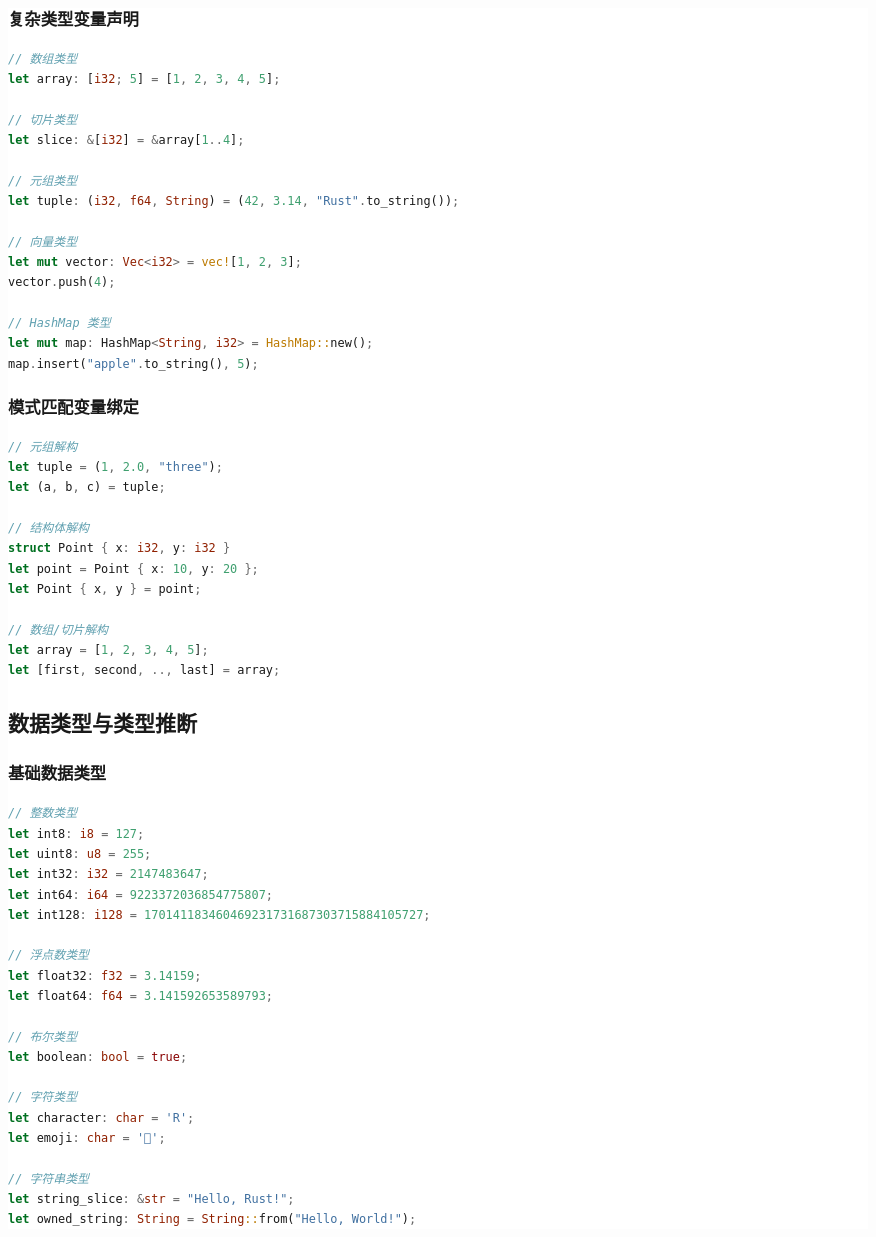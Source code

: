 ### 复杂类型变量声明

```rust
// 数组类型
let array: [i32; 5] = [1, 2, 3, 4, 5];

// 切片类型
let slice: &[i32] = &array[1..4];

// 元组类型
let tuple: (i32, f64, String) = (42, 3.14, "Rust".to_string());

// 向量类型
let mut vector: Vec<i32> = vec![1, 2, 3];
vector.push(4);

// HashMap 类型
let mut map: HashMap<String, i32> = HashMap::new();
map.insert("apple".to_string(), 5);
```

### 模式匹配变量绑定

```rust
// 元组解构
let tuple = (1, 2.0, "three");
let (a, b, c) = tuple;

// 结构体解构
struct Point { x: i32, y: i32 }
let point = Point { x: 10, y: 20 };
let Point { x, y } = point;

// 数组/切片解构
let array = [1, 2, 3, 4, 5];
let [first, second, .., last] = array;
```

## 数据类型与类型推断

### 基础数据类型

```rust
// 整数类型
let int8: i8 = 127;
let uint8: u8 = 255;
let int32: i32 = 2147483647;
let int64: i64 = 9223372036854775807;
let int128: i128 = 170141183460469231731687303715884105727;

// 浮点数类型
let float32: f32 = 3.14159;
let float64: f64 = 3.141592653589793;

// 布尔类型
let boolean: bool = true;

// 字符类型
let character: char = 'R';
let emoji: char = '🚀';

// 字符串类型
let string_slice: &str = "Hello, Rust!";
let owned_string: String = String::from("Hello, World!");
```